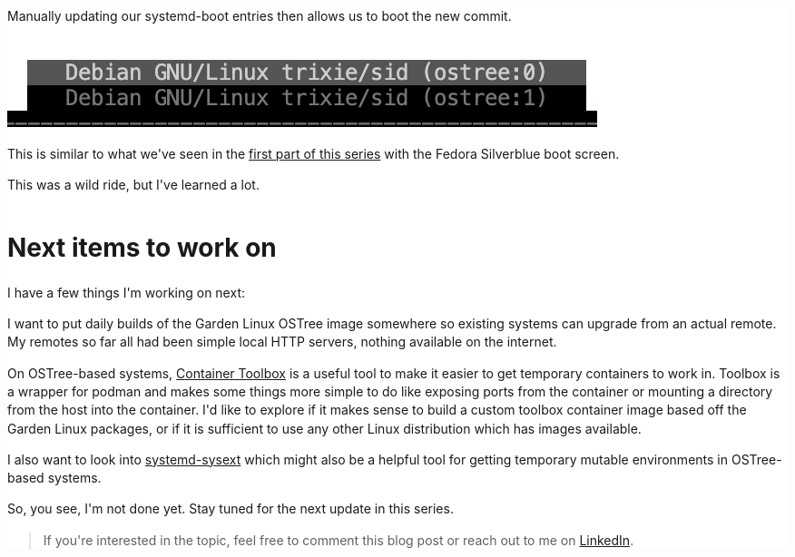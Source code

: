 Manually updating our systemd-boot entries then allows us to boot the new commit.

![](./04-m-bootloader.png "Bootloader screen showing two boot entries, each one will select a different commit to boot from")

This is similar to what we've seen in the [first part of this series](https://blogs.sap.com/2023/07/10/making-an-immutable-image-based-operating-system-out-of-garden-linux/) with the Fedora Silverblue boot screen.

This was a wild ride, but I've learned a lot.

# Next items to work on

I have a few things I'm working on next:

I want to put daily builds of the Garden Linux OSTree image somewhere so existing systems can upgrade from an actual remote.
My remotes so far all had been simple local HTTP servers, nothing available on the internet.

On OSTree-based systems, [Container Toolbox](https://containertoolbx.org) is a useful tool to make it easier to get temporary containers to work in.
Toolbox is a wrapper for podman and makes some things more simple to do like exposing ports from the container or mounting a directory from the host into the container.
I'd like to explore if it makes sense to build a custom toolbox container image based off the Garden Linux packages, or if it is sufficient to use any other Linux distribution which has images available.

I also want to look into [systemd-sysext](https://www.freedesktop.org/software/systemd/man/systemd-sysext.html) which might also be a helpful tool for getting temporary mutable environments in OSTree-based systems.

So, you see, I'm not done yet.
Stay tuned for the next update in this series.

> If you're interested in the topic, feel free to comment this blog post or reach out to me on [LinkedIn](https://www.linkedin.com/in/fwilhe/).
